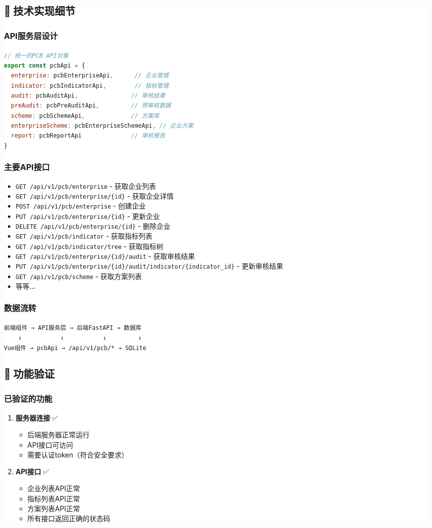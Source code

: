 ## 🔧 技术实现细节

### API服务层设计
```javascript
// 统一的PCB API对象
export const pcbApi = {
  enterprise: pcbEnterpriseApi,      // 企业管理
  indicator: pcbIndicatorApi,        // 指标管理
  audit: pcbAuditApi,               // 审核结果
  preAudit: pcbPreAuditApi,         // 预审核数据
  scheme: pcbSchemeApi,             // 方案库
  enterpriseScheme: pcbEnterpriseSchemeApi, // 企业方案
  report: pcbReportApi              // 审核报告
}
```

### 主要API接口
- `GET /api/v1/pcb/enterprise` - 获取企业列表
- `GET /api/v1/pcb/enterprise/{id}` - 获取企业详情
- `POST /api/v1/pcb/enterprise` - 创建企业
- `PUT /api/v1/pcb/enterprise/{id}` - 更新企业
- `DELETE /api/v1/pcb/enterprise/{id}` - 删除企业
- `GET /api/v1/pcb/indicator` - 获取指标列表
- `GET /api/v1/pcb/indicator/tree` - 获取指标树
- `GET /api/v1/pcb/enterprise/{id}/audit` - 获取审核结果
- `PUT /api/v1/pcb/enterprise/{id}/audit/indicator/{indicator_id}` - 更新审核结果
- `GET /api/v1/pcb/scheme` - 获取方案列表
- 等等...

### 数据流转
```
前端组件 → API服务层 → 后端FastAPI → 数据库
    ↓           ↓           ↓         ↓
Vue组件 → pcbApi → /api/v1/pcb/* → SQLite
```

## 🎯 功能验证

### 已验证的功能
1. **服务器连接** ✅
   - 后端服务器正常运行
   - API接口可访问
   - 需要认证token（符合安全要求）

2. **API接口** ✅
   - 企业列表API正常
   - 指标列表API正常  
   - 方案列表API正常
   - 所有接口返回正确的状态码

